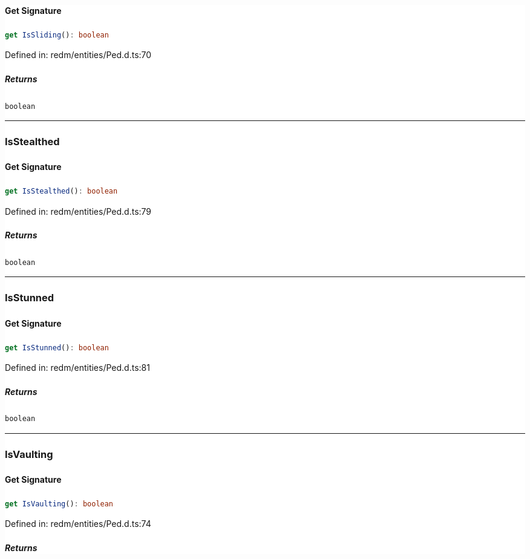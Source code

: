 #### Get Signature

```ts
get IsSliding(): boolean
```

Defined in: redm/entities/Ped.d.ts:70

##### Returns

`boolean`

***

### IsStealthed

#### Get Signature

```ts
get IsStealthed(): boolean
```

Defined in: redm/entities/Ped.d.ts:79

##### Returns

`boolean`

***

### IsStunned

#### Get Signature

```ts
get IsStunned(): boolean
```

Defined in: redm/entities/Ped.d.ts:81

##### Returns

`boolean`

***

### IsVaulting

#### Get Signature

```ts
get IsVaulting(): boolean
```

Defined in: redm/entities/Ped.d.ts:74

##### Returns
